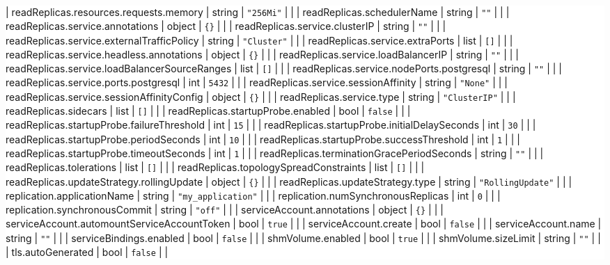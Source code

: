 | readReplicas.resources.requests.memory | string | `"256Mi"` |  |
| readReplicas.schedulerName | string | `""` |  |
| readReplicas.service.annotations | object | `{}` |  |
| readReplicas.service.clusterIP | string | `""` |  |
| readReplicas.service.externalTrafficPolicy | string | `"Cluster"` |  |
| readReplicas.service.extraPorts | list | `[]` |  |
| readReplicas.service.headless.annotations | object | `{}` |  |
| readReplicas.service.loadBalancerIP | string | `""` |  |
| readReplicas.service.loadBalancerSourceRanges | list | `[]` |  |
| readReplicas.service.nodePorts.postgresql | string | `""` |  |
| readReplicas.service.ports.postgresql | int | `5432` |  |
| readReplicas.service.sessionAffinity | string | `"None"` |  |
| readReplicas.service.sessionAffinityConfig | object | `{}` |  |
| readReplicas.service.type | string | `"ClusterIP"` |  |
| readReplicas.sidecars | list | `[]` |  |
| readReplicas.startupProbe.enabled | bool | `false` |  |
| readReplicas.startupProbe.failureThreshold | int | `15` |  |
| readReplicas.startupProbe.initialDelaySeconds | int | `30` |  |
| readReplicas.startupProbe.periodSeconds | int | `10` |  |
| readReplicas.startupProbe.successThreshold | int | `1` |  |
| readReplicas.startupProbe.timeoutSeconds | int | `1` |  |
| readReplicas.terminationGracePeriodSeconds | string | `""` |  |
| readReplicas.tolerations | list | `[]` |  |
| readReplicas.topologySpreadConstraints | list | `[]` |  |
| readReplicas.updateStrategy.rollingUpdate | object | `{}` |  |
| readReplicas.updateStrategy.type | string | `"RollingUpdate"` |  |
| replication.applicationName | string | `"my_application"` |  |
| replication.numSynchronousReplicas | int | `0` |  |
| replication.synchronousCommit | string | `"off"` |  |
| serviceAccount.annotations | object | `{}` |  |
| serviceAccount.automountServiceAccountToken | bool | `true` |  |
| serviceAccount.create | bool | `false` |  |
| serviceAccount.name | string | `""` |  |
| serviceBindings.enabled | bool | `false` |  |
| shmVolume.enabled | bool | `true` |  |
| shmVolume.sizeLimit | string | `""` |  |
| tls.autoGenerated | bool | `false` |  |